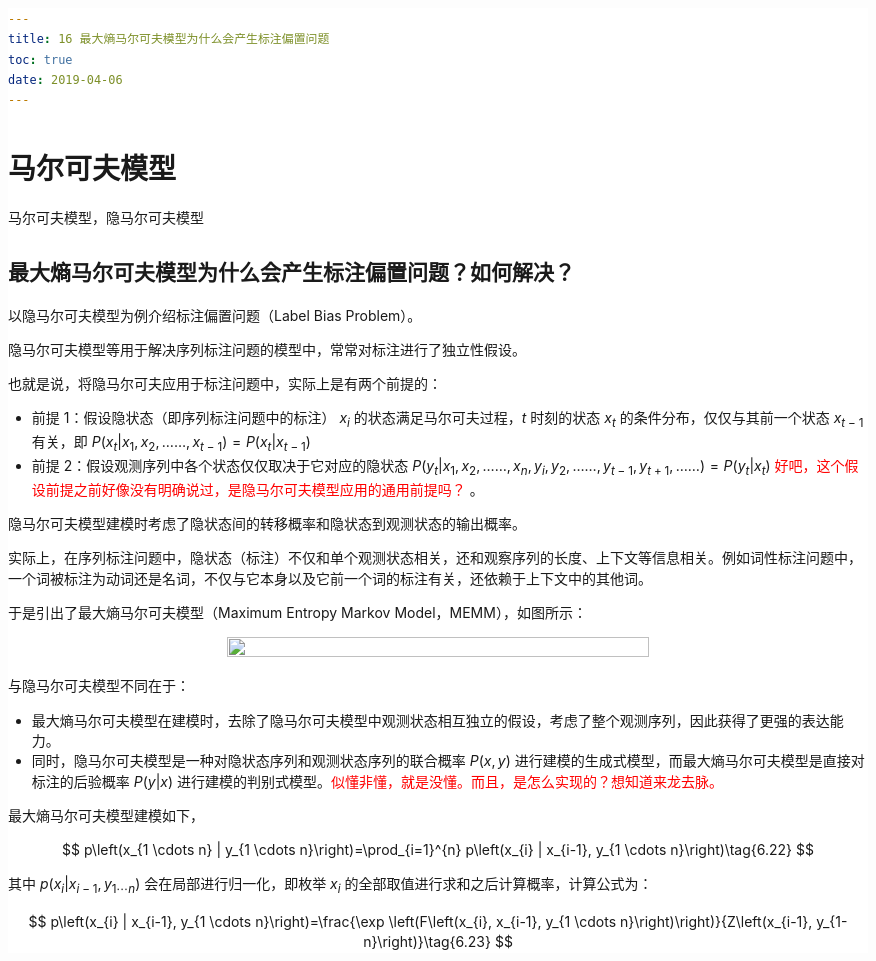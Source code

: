 ```yaml
---
title: 16 最大熵马尔可夫模型为什么会产生标注偏置问题
toc: true
date: 2019-04-06
---
```

# 马尔可夫模型


马尔可夫模型，隐马尔可夫模型


## 最大熵马尔可夫模型为什么会产生标注偏置问题？如何解决？

以隐马尔可夫模型为例介绍标注偏置问题（Label Bias Problem）。

隐马尔可夫模型等用于解决序列标注问题的模型中，常常对标注进行了独立性假设。

也就是说，将隐马尔可夫应用于标注问题中，实际上是有两个前提的：

- 前提 1：假设隐状态（即序列标注问题中的标注） $x_i$ 的状态满足马尔可夫过程，$t$ 时刻的状态 $x_t$ 的条件分布，仅仅与其前一个状态 $x_{t-1}$ 有关，即 $P\left(x_{t} | x_{1}, x_{2}, \ldots \ldots, x_{t-1}\right)=P\left(x_{t} | x_{t-1}\right)$
- 前提 2：假设观测序列中各个状态仅仅取决于它对应的隐状态 $P\left(y_{t} | x_{1}, x_{2}, \ldots \ldots, x_{n}, y_{i}, y_{2}, \ldots \ldots, y_{t-1},y_{t+1}, \ldots \ldots \right)=P\left(y_{t} | x_{t}\right)$ <span style="color:red;">好吧，这个假设前提之前好像没有明确说过，是隐马尔可夫模型应用的通用前提吗？</span>
。

隐马尔可夫模型建模时考虑了隐状态间的转移概率和隐状态到观测状态的输出概率。

实际上，在序列标注问题中，隐状态（标注）不仅和单个观测状态相关，还和观察序列的长度、上下文等信息相关。例如词性标注问题中，一个词被标注为动词还是名词，不仅与它本身以及它前一个词的标注有关，还依赖于上下文中的其他词。

于是引出了最大熵马尔可夫模型（Maximum Entropy Markov Model，MEMM），如图所示：

<p align="center">
    <img width="70%" height="70%" src="http://images.iterate.site/blog/image/20190406/apEzLFeJiHhY.png?imageslim">
</p>

与隐马尔可夫模型不同在于：

- 最大熵马尔可夫模型在建模时，去除了隐马尔可夫模型中观测状态相互独立的假设，考虑了整个观测序列，因此获得了更强的表达能力。
- 同时，隐马尔可夫模型是一种对隐状态序列和观测状态序列的联合概率 $P(x, y)$ 进行建模的生成式模型，而最大熵马尔可夫模型是直接对标注的后验概率 $P(y | x)$ 进行建模的判别式模型。<span style="color:red;">似懂非懂，就是没懂。而且，是怎么实现的？想知道来龙去脉。</span>

最大熵马尔可夫模型建模如下，


$$
p\left(x_{1 \cdots n} | y_{1 \cdots n}\right)=\prod_{i=1}^{n} p\left(x_{i} | x_{i-1}, y_{1 \cdots n}\right)\tag{6.22}
$$

其中 $p\left(x_{i} | x_{i-1}, y_{1 \cdots n}\right)$ 会在局部进行归一化，即枚举 $x_i$ 的全部取值进行求和之后计算概率，计算公式为：

$$
p\left(x_{i} | x_{i-1}, y_{1 \cdots n}\right)=\frac{\exp \left(F\left(x_{i}, x_{i-1}, y_{1 \cdots n}\right)\right)}{Z\left(x_{i-1}, y_{1-n}\right)}\tag{6.23}
$$

